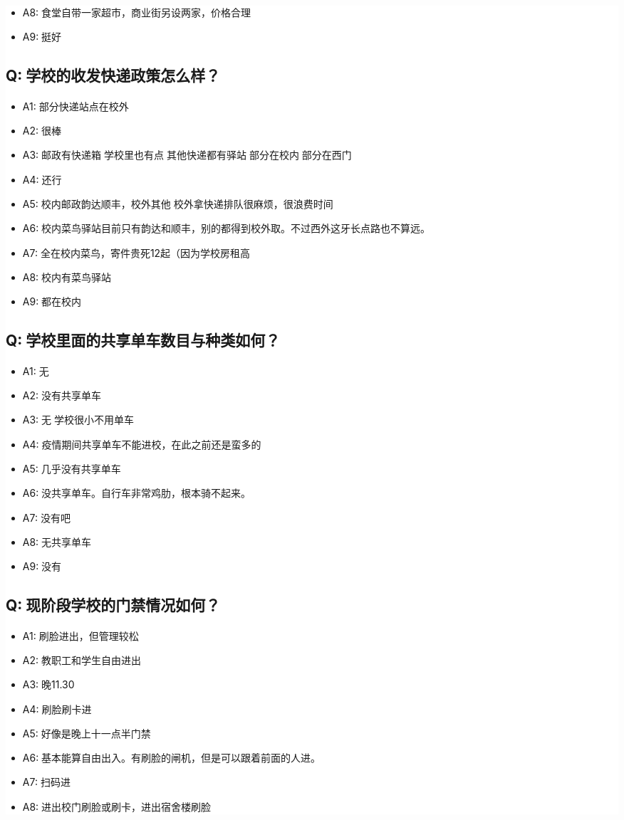 - A8: 食堂自带一家超市，商业街另设两家，价格合理

- A9: 挺好

## Q: 学校的收发快递政策怎么样？

- A1: 部分快递站点在校外

- A2: 很棒

- A3: 邮政有快递箱 学校里也有点 其他快递都有驿站 部分在校内 部分在西门

- A4: 还行

- A5: 校内邮政韵达顺丰，校外其他 校外拿快递排队很麻烦，很浪费时间

- A6: 校内菜鸟驿站目前只有韵达和顺丰，别的都得到校外取。不过西外这牙长点路也不算远。

- A7: 全在校内菜鸟，寄件贵死12起（因为学校房租高

- A8: 校内有菜鸟驿站

- A9: 都在校内

## Q: 学校里面的共享单车数目与种类如何？

- A1: 无

- A2: 没有共享单车

- A3: 无 学校很小不用单车

- A4: 疫情期间共享单车不能进校，在此之前还是蛮多的

- A5: 几乎没有共享单车

- A6: 没共享单车。自行车非常鸡肋，根本骑不起来。

- A7: 没有吧

- A8: 无共享单车

- A9: 没有

## Q: 现阶段学校的门禁情况如何？

- A1: 刷脸进出，但管理较松

- A2: 教职工和学生自由进出

- A3: 晚11.30

- A4: 刷脸刷卡进

- A5: 好像是晚上十一点半门禁

- A6: 基本能算自由出入。有刷脸的闸机，但是可以跟着前面的人进。

- A7: 扫码进

- A8: 进出校门刷脸或刷卡，进出宿舍楼刷脸

